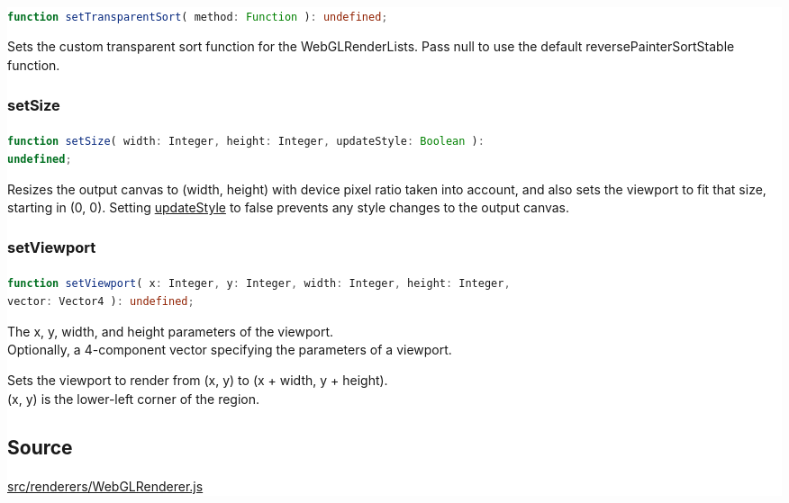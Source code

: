   
```ts  
function setTransparentSort( method: Function ): undefined;  
```  

Sets the custom transparent sort function for the WebGLRenderLists. Pass null
to use the default reversePainterSortStable function.

### setSize

  
  
```ts  
function setSize( width: Integer, height: Integer, updateStyle: Boolean ):
undefined;  
```  

Resizes the output canvas to (width, height) with device pixel ratio taken
into account, and also sets the viewport to fit that size, starting in (0, 0).
Setting [updateStyle](#) to false prevents any style changes to the output
canvas.

### setViewport

  
  
```ts  
function setViewport( x: Integer, y: Integer, width: Integer, height: Integer,
vector: Vector4 ): undefined;  
```  

The x, y, width, and height parameters of the viewport.  
Optionally, a 4-component vector specifying the parameters of a viewport.  
  
Sets the viewport to render from (x, y) to (x + width, y + height).  
(x, y) is the lower-left corner of the region.

## Source

<a
href="https://github.com/mrdoob/three.js/blob/master/src/renderers/WebGLRenderer.js">src/renderers/WebGLRenderer.js</a>

